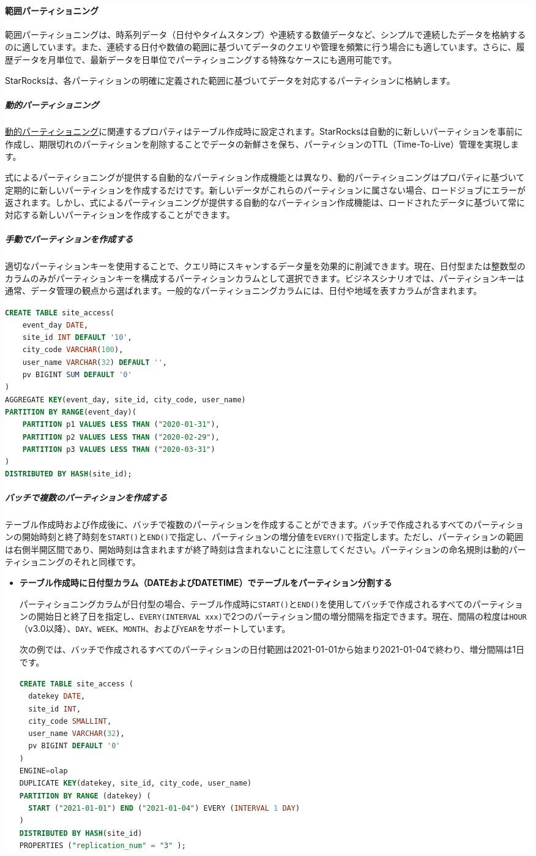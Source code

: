 #### 範囲パーティショニング

範囲パーティショニングは、時系列データ（日付やタイムスタンプ）や連続する数値データなど、シンプルで連続したデータを格納するのに適しています。また、連続する日付や数値の範囲に基づいてデータのクエリや管理を頻繁に行う場合にも適しています。さらに、履歴データを月単位で、最新データを日単位でパーティショニングする特殊なケースにも適用可能です。

StarRocksは、各パーティションの明確に定義された範囲に基づいてデータを対応するパーティションに格納します。

##### 動的パーティショニング

[動的パーティショニング](./dynamic_partitioning.md)に関連するプロパティはテーブル作成時に設定されます。StarRocksは自動的に新しいパーティションを事前に作成し、期限切れのパーティションを削除することでデータの新鮮さを保ち、パーティションのTTL（Time-To-Live）管理を実現します。

式によるパーティショニングが提供する自動的なパーティション作成機能とは異なり、動的パーティショニングはプロパティに基づいて定期的に新しいパーティションを作成するだけです。新しいデータがこれらのパーティションに属さない場合、ロードジョブにエラーが返されます。しかし、式によるパーティショニングが提供する自動的なパーティション作成機能は、ロードされたデータに基づいて常に対応する新しいパーティションを作成することができます。

##### 手動でパーティションを作成する

適切なパーティションキーを使用することで、クエリ時にスキャンするデータ量を効果的に削減できます。現在、日付型または整数型のカラムのみがパーティションキーを構成するパーティションカラムとして選択できます。ビジネスシナリオでは、パーティションキーは通常、データ管理の観点から選ばれます。一般的なパーティショニングカラムには、日付や地域を表すカラムが含まれます。

```SQL
CREATE TABLE site_access(
    event_day DATE,
    site_id INT DEFAULT '10',
    city_code VARCHAR(100),
    user_name VARCHAR(32) DEFAULT '',
    pv BIGINT SUM DEFAULT '0'
)
AGGREGATE KEY(event_day, site_id, city_code, user_name)
PARTITION BY RANGE(event_day)(
    PARTITION p1 VALUES LESS THAN ("2020-01-31"),
    PARTITION p2 VALUES LESS THAN ("2020-02-29"),
    PARTITION p3 VALUES LESS THAN ("2020-03-31")
)
DISTRIBUTED BY HASH(site_id);
```

##### バッチで複数のパーティションを作成する

テーブル作成時および作成後に、バッチで複数のパーティションを作成することができます。バッチで作成されるすべてのパーティションの開始時刻と終了時刻を`START()`と`END()`で指定し、パーティションの増分値を`EVERY()`で指定します。ただし、パーティションの範囲は右側半開区間であり、開始時刻は含まれますが終了時刻は含まれないことに注意してください。パーティションの命名規則は動的パーティショニングのそれと同様です。

- **テーブル作成時に日付型カラム（DATEおよびDATETIME）でテーブルをパーティション分割する**

  パーティショニングカラムが日付型の場合、テーブル作成時に`START()`と`END()`を使用してバッチで作成されるすべてのパーティションの開始日と終了日を指定し、`EVERY(INTERVAL xxx)`で2つのパーティション間の増分間隔を指定できます。現在、間隔の粒度は`HOUR`（v3.0以降）、`DAY`、`WEEK`、`MONTH`、および`YEAR`をサポートしています。

  次の例では、バッチで作成されるすべてのパーティションの日付範囲は2021-01-01から始まり2021-01-04で終わり、増分間隔は1日です。

    ```SQL
  CREATE TABLE site_access (
      datekey DATE,
      site_id INT,
      city_code SMALLINT,
      user_name VARCHAR(32),
      pv BIGINT DEFAULT '0'
  )
  ENGINE=olap
  DUPLICATE KEY(datekey, site_id, city_code, user_name)
  PARTITION BY RANGE (datekey) (
      START ("2021-01-01") END ("2021-01-04") EVERY (INTERVAL 1 DAY)
  )
  DISTRIBUTED BY HASH(site_id)
  PROPERTIES ("replication_num" = "3" );
    ```
